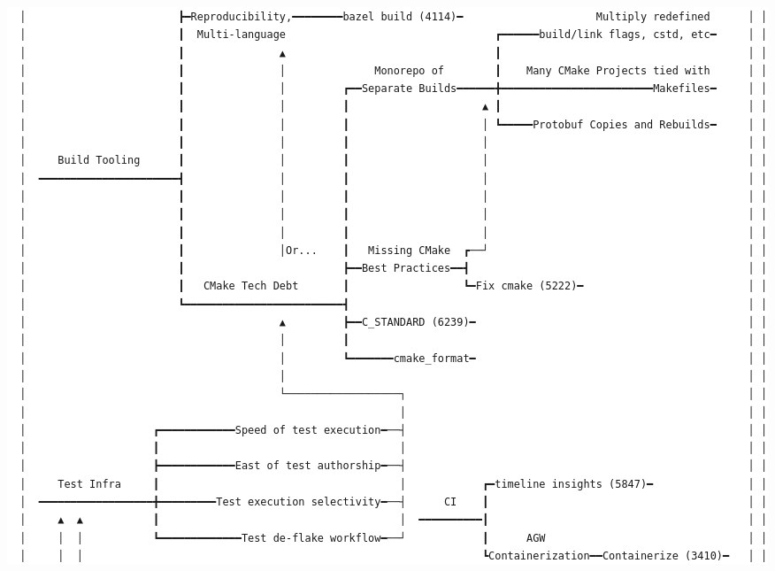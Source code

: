 ```                                                                                
  │                        ┣━Reproducibility,━━━━━━━━bazel build (4114)━                     Multiply redefined      │ │
  │                        ┃  Multi-language                                 ┏━━━━━━build/link flags, cstd, etc━     │ │
  │                        ┃               ▲                                 ┃                                       │ │
  │                        ┃               │              Monorepo of        ┃    Many CMake Projects tied with      │ │
  │                        ┃               │         ┏━━Separate Builds━━━━━━╋━━━━━━━━━━━━━━━━━━━━━━━━Makefiles━     │ │
  │                        ┃               │         ┃                     ▲ ┃                                       │ │
  │                        ┃               │         ┃                     │ ┗━━━━━Protobuf Copies and Rebuilds━     │ │
  │                        ┃               │         ┃                     │                                         │ │
  │     Build Tooling      ┃               │         ┃                     │                                         │ │
  │  ━━━━━━━━━━━━━━━━━━━━━━┫               │         ┃                     │                                         │ │
  │                        ┃               │         ┃                     │                                         │ │
  │                        ┃               │         ┃                     │                                         │ │
  │                        ┃               │         ┃                     │                                         │ │
  │                        ┃               │Or...    ┃   Missing CMake  ┏──┘                                         │ │
  │                        ┃                         ┣━━Best Practices━━┫                                            │ │
  │                        ┃   CMake Tech Debt       ┃                  ┗━Fix cmake (5222)━                          │ │
  │                        ┗━━━━━━━━━━━━━━━━━━━━━━━━━┫                                                               │ │
  │                                        ▲         ┣━━C_STANDARD (6239)━                                           │ │
  │                                        │         ┃                                                               │ │
  │                                        │         ┗━━━━━━━cmake_format━                                           │ │
  │                                        │                                                                         │ │
  │                                        └──────────────────┐                                                      │ │
  │                                                           │                                                      │ │
  │                    ┏━━━━━━━━━━━━Speed of test execution━──┤                                                      │ │
  │                    ┃                                      │                                                      │ │
  │                    ┣━━━━━━━━━━━━East of test authorship━──┤                                                      │ │
  │     Test Infra     ┃                                      │            ┏━timeline insights (5847)━               │ │
  │  ━━━━━━━━━━━━━━━━━━╋━━━━━━━━━Test execution selectivity━──┤      CI    ┃                                         │ │
  │     ▲  ▲           ┃                                      │  ━━━━━━━━━━┃                                         │ │
  │     │  │           ┗━━━━━━━━━━━━━Test de-flake workflow━──┘            ┃      AGW                                │ │
  │     │  │                                                               ┗Containerization━━Containerize (3410)━   │ │
```